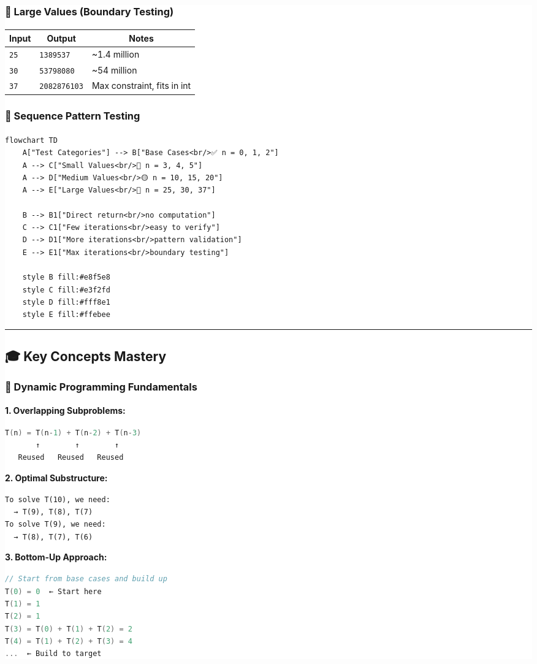 ### 🔴 Large Values (Boundary Testing)

| Input | Output | Notes |
|-------|--------|-------|
| `25` | `1389537` | ~1.4 million |
| `30` | `53798080` | ~54 million |
| `37` | `2082876103` | Max constraint, fits in int |

### 🎯 Sequence Pattern Testing

```mermaid
flowchart TD
    A["Test Categories"] --> B["Base Cases<br/>✅ n = 0, 1, 2"]
    A --> C["Small Values<br/>🔵 n = 3, 4, 5"]
    A --> D["Medium Values<br/>🟡 n = 10, 15, 20"]
    A --> E["Large Values<br/>🔴 n = 25, 30, 37"]
    
    B --> B1["Direct return<br/>no computation"]
    C --> C1["Few iterations<br/>easy to verify"]
    D --> D1["More iterations<br/>pattern validation"]
    E --> E1["Max iterations<br/>boundary testing"]
    
    style B fill:#e8f5e8
    style C fill:#e3f2fd
    style D fill:#fff8e1
    style E fill:#ffebee
```

---

## 🎓 Key Concepts Mastery

### 🧮 Dynamic Programming Fundamentals

**1. Overlapping Subproblems:**
```cpp
T(n) = T(n-1) + T(n-2) + T(n-3)
       ↑        ↑        ↑
   Reused   Reused   Reused
```

**2. Optimal Substructure:**
```
To solve T(10), we need:
  → T(9), T(8), T(7)
To solve T(9), we need:
  → T(8), T(7), T(6)
```

**3. Bottom-Up Approach:**
```cpp
// Start from base cases and build up
T(0) = 0  ← Start here
T(1) = 1
T(2) = 1
T(3) = T(0) + T(1) + T(2) = 2
T(4) = T(1) + T(2) + T(3) = 4
...  ← Build to target
```

